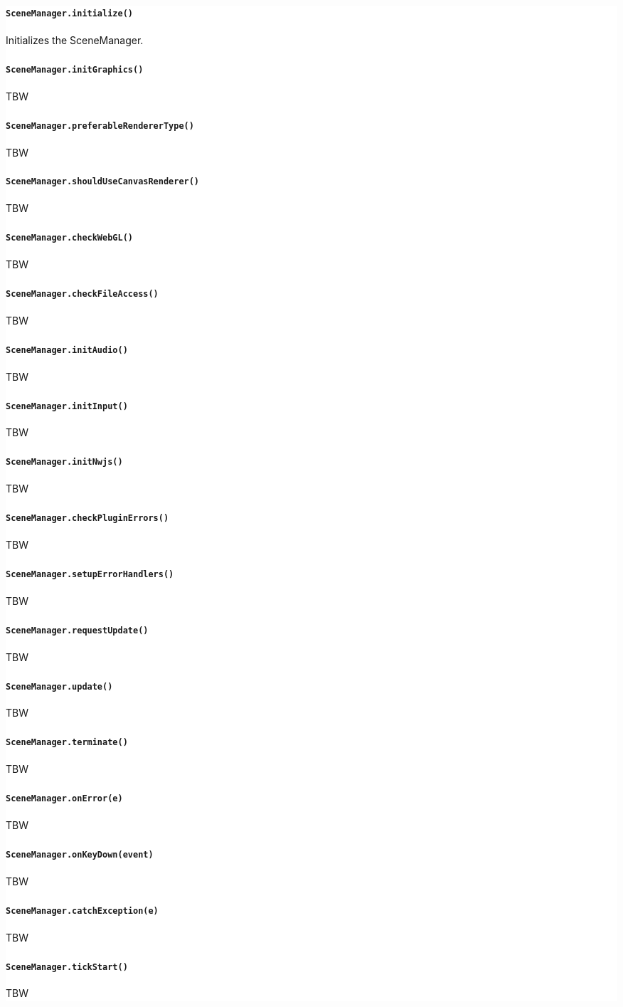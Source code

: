 #### `SceneManager.initialize()`
Initializes the SceneManager.

#### `SceneManager.initGraphics()`
TBW

#### `SceneManager.preferableRendererType()`
TBW

#### `SceneManager.shouldUseCanvasRenderer()`
TBW

#### `SceneManager.checkWebGL()`
TBW

#### `SceneManager.checkFileAccess()`
TBW

#### `SceneManager.initAudio()`
TBW

#### `SceneManager.initInput()`
TBW

#### `SceneManager.initNwjs()`
TBW

#### `SceneManager.checkPluginErrors()`
TBW

#### `SceneManager.setupErrorHandlers()`
TBW

#### `SceneManager.requestUpdate()`
TBW

#### `SceneManager.update()`
TBW

#### `SceneManager.terminate()`
TBW

#### `SceneManager.onError(e)`
TBW

#### `SceneManager.onKeyDown(event)`
TBW

#### `SceneManager.catchException(e)`
TBW

#### `SceneManager.tickStart()`
TBW
